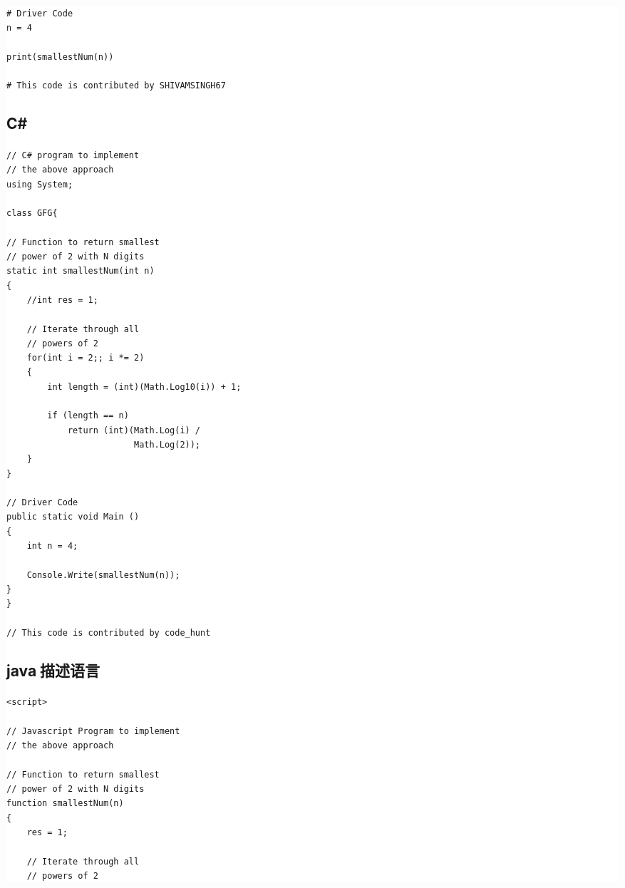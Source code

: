```
# Driver Code
n = 4

print(smallestNum(n))

# This code is contributed by SHIVAMSINGH67
```

## C#

```
// C# program to implement
// the above approach
using System;

class GFG{

// Function to return smallest
// power of 2 with N digits
static int smallestNum(int n)
{
    //int res = 1;

    // Iterate through all
    // powers of 2
    for(int i = 2;; i *= 2)
    {
        int length = (int)(Math.Log10(i)) + 1;

        if (length == n)
            return (int)(Math.Log(i) /
                         Math.Log(2));
    }
}

// Driver Code
public static void Main ()
{
    int n = 4;

    Console.Write(smallestNum(n));
}
}

// This code is contributed by code_hunt
```

## java 描述语言

```
<script>

// Javascript Program to implement
// the above approach

// Function to return smallest
// power of 2 with N digits
function smallestNum(n)
{
    res = 1;

    // Iterate through all
    // powers of 2
```